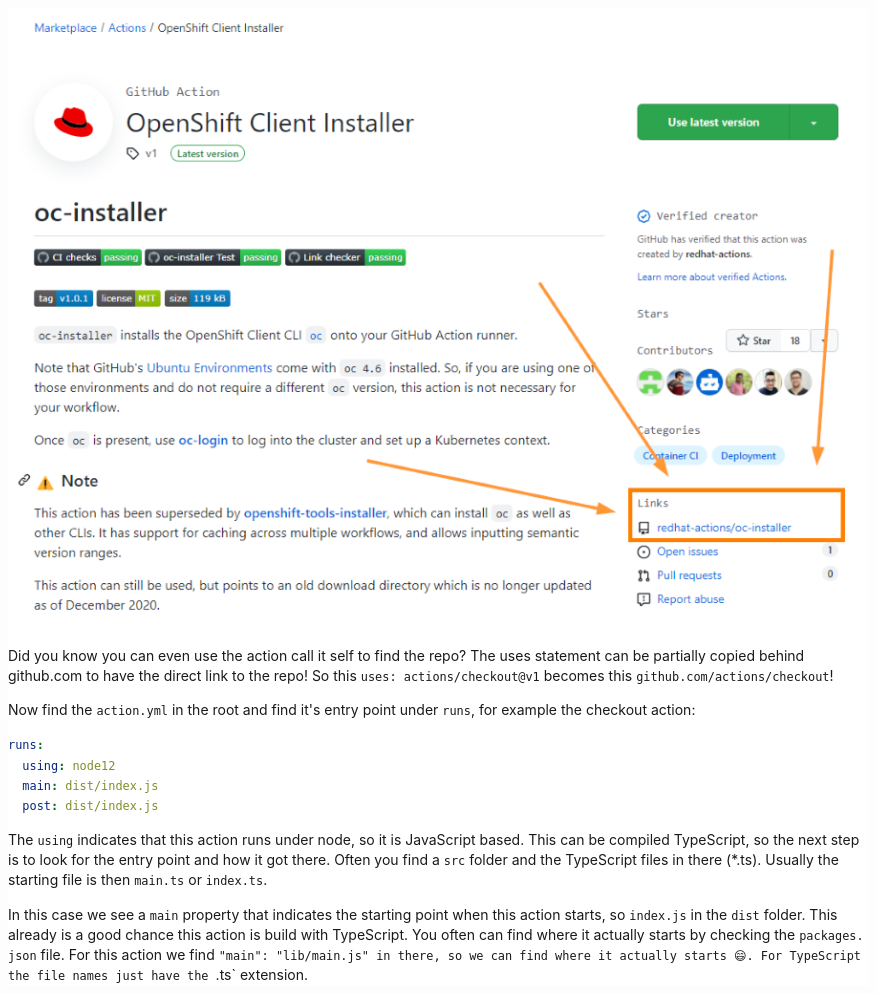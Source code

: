 ![Screenshot of where to find the action repository link](/images/2021/20211211/20211211_Marketplace.png)

Did you know you can even use the action call it self to find the repo? The uses statement can be partially copied behind github.com to have the direct link to the repo! So this `uses: actions/checkout@v1` becomes this `github.com/actions/checkout`!

Now find the `action.yml` in the root and find it's entry point under `runs`, for example the checkout action:

``` yaml
runs:
  using: node12
  main: dist/index.js
  post: dist/index.js
```

The `using` indicates that this action runs under node, so it is JavaScript based. This can be compiled TypeScript, so the next step is to look for the entry point and how it got there. Often you find a `src` folder and the TypeScript files in there (*.ts). Usually the starting file is then `main.ts` or `index.ts`.

In this case we see a `main` property that indicates the starting point when this action starts, so `index.js` in the `dist` folder. This already is a good chance this action is build with TypeScript. You often can find where it actually starts by checking the `packages.json` file. For this action we find `"main": "lib/main.js" in there, so we can find where it actually starts 😄. For TypeScript the file names just have the `.ts` extension.
